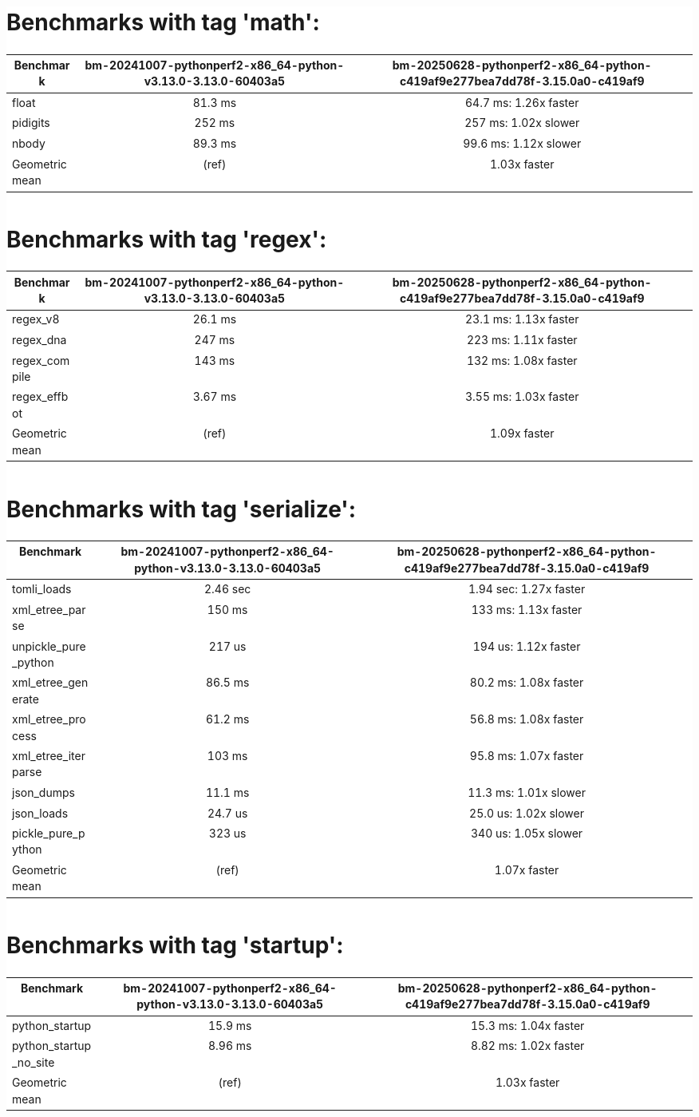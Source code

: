 Benchmarks with tag 'math':
===========================

| Benchmark      | bm-20241007-pythonperf2-x86_64-python-v3.13.0-3.13.0-60403a5 | bm-20250628-pythonperf2-x86_64-python-c419af9e277bea7dd78f-3.15.0a0-c419af9 |
|----------------|:------------------------------------------------------------:|:---------------------------------------------------------------------------:|
| float          | 81.3 ms                                                      | 64.7 ms: 1.26x faster                                                       |
| pidigits       | 252 ms                                                       | 257 ms: 1.02x slower                                                        |
| nbody          | 89.3 ms                                                      | 99.6 ms: 1.12x slower                                                       |
| Geometric mean | (ref)                                                        | 1.03x faster                                                                |

Benchmarks with tag 'regex':
============================

| Benchmark      | bm-20241007-pythonperf2-x86_64-python-v3.13.0-3.13.0-60403a5 | bm-20250628-pythonperf2-x86_64-python-c419af9e277bea7dd78f-3.15.0a0-c419af9 |
|----------------|:------------------------------------------------------------:|:---------------------------------------------------------------------------:|
| regex_v8       | 26.1 ms                                                      | 23.1 ms: 1.13x faster                                                       |
| regex_dna      | 247 ms                                                       | 223 ms: 1.11x faster                                                        |
| regex_compile  | 143 ms                                                       | 132 ms: 1.08x faster                                                        |
| regex_effbot   | 3.67 ms                                                      | 3.55 ms: 1.03x faster                                                       |
| Geometric mean | (ref)                                                        | 1.09x faster                                                                |

Benchmarks with tag 'serialize':
================================

| Benchmark            | bm-20241007-pythonperf2-x86_64-python-v3.13.0-3.13.0-60403a5 | bm-20250628-pythonperf2-x86_64-python-c419af9e277bea7dd78f-3.15.0a0-c419af9 |
|----------------------|:------------------------------------------------------------:|:---------------------------------------------------------------------------:|
| tomli_loads          | 2.46 sec                                                     | 1.94 sec: 1.27x faster                                                      |
| xml_etree_parse      | 150 ms                                                       | 133 ms: 1.13x faster                                                        |
| unpickle_pure_python | 217 us                                                       | 194 us: 1.12x faster                                                        |
| xml_etree_generate   | 86.5 ms                                                      | 80.2 ms: 1.08x faster                                                       |
| xml_etree_process    | 61.2 ms                                                      | 56.8 ms: 1.08x faster                                                       |
| xml_etree_iterparse  | 103 ms                                                       | 95.8 ms: 1.07x faster                                                       |
| json_dumps           | 11.1 ms                                                      | 11.3 ms: 1.01x slower                                                       |
| json_loads           | 24.7 us                                                      | 25.0 us: 1.02x slower                                                       |
| pickle_pure_python   | 323 us                                                       | 340 us: 1.05x slower                                                        |
| Geometric mean       | (ref)                                                        | 1.07x faster                                                                |

Benchmarks with tag 'startup':
==============================

| Benchmark              | bm-20241007-pythonperf2-x86_64-python-v3.13.0-3.13.0-60403a5 | bm-20250628-pythonperf2-x86_64-python-c419af9e277bea7dd78f-3.15.0a0-c419af9 |
|------------------------|:------------------------------------------------------------:|:---------------------------------------------------------------------------:|
| python_startup         | 15.9 ms                                                      | 15.3 ms: 1.04x faster                                                       |
| python_startup_no_site | 8.96 ms                                                      | 8.82 ms: 1.02x faster                                                       |
| Geometric mean         | (ref)                                                        | 1.03x faster                                                                |

